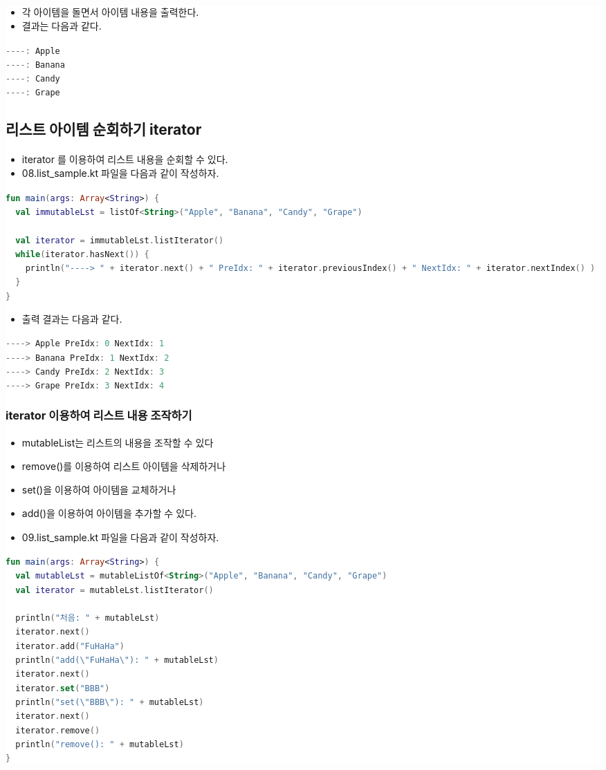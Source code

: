- 각 아이템을 돌면서 아이템 내용을 출력한다. 
- 결과는 다음과 같다. 

```kt
----: Apple
----: Banana
----: Candy
----: Grape
```

## 리스트 아이템 순회하기 iterator

- iterator 를 이용하여 리스트 내용을 순회할 수 있다. 
- 08.list_sample.kt 파일을 다음과 같이 작성하자. 

```kt
fun main(args: Array<String>) {
  val immutableLst = listOf<String>("Apple", "Banana", "Candy", "Grape")

  val iterator = immutableLst.listIterator()
  while(iterator.hasNext()) {
    println("----> " + iterator.next() + " PreIdx: " + iterator.previousIndex() + " NextIdx: " + iterator.nextIndex() )
  }
}
```

- 출력 결과는 다음과 같다. 

```kt
----> Apple PreIdx: 0 NextIdx: 1
----> Banana PreIdx: 1 NextIdx: 2
----> Candy PreIdx: 2 NextIdx: 3
----> Grape PreIdx: 3 NextIdx: 4
```

### iterator 이용하여 리스트 내용 조작하기

- mutableList는 리스트의 내용을 조작할 수 있다 
- remove()를 이용하여 리스트 아이템을 삭제하거나
- set()을 이용하여 아이템을 교체하거나
- add()을 이용하여 아이템을 추가할 수 있다. 

- 09.list_sample.kt 파일을 다음과 같이 작성하자. 

```kt
fun main(args: Array<String>) {
  val mutableLst = mutableListOf<String>("Apple", "Banana", "Candy", "Grape")
  val iterator = mutableLst.listIterator()

  println("처음: " + mutableLst)
  iterator.next()
  iterator.add("FuHaHa")
  println("add(\"FuHaHa\"): " + mutableLst)
  iterator.next()
  iterator.set("BBB")
  println("set(\"BBB\"): " + mutableLst)
  iterator.next()
  iterator.remove()
  println("remove(): " + mutableLst)
}
```
